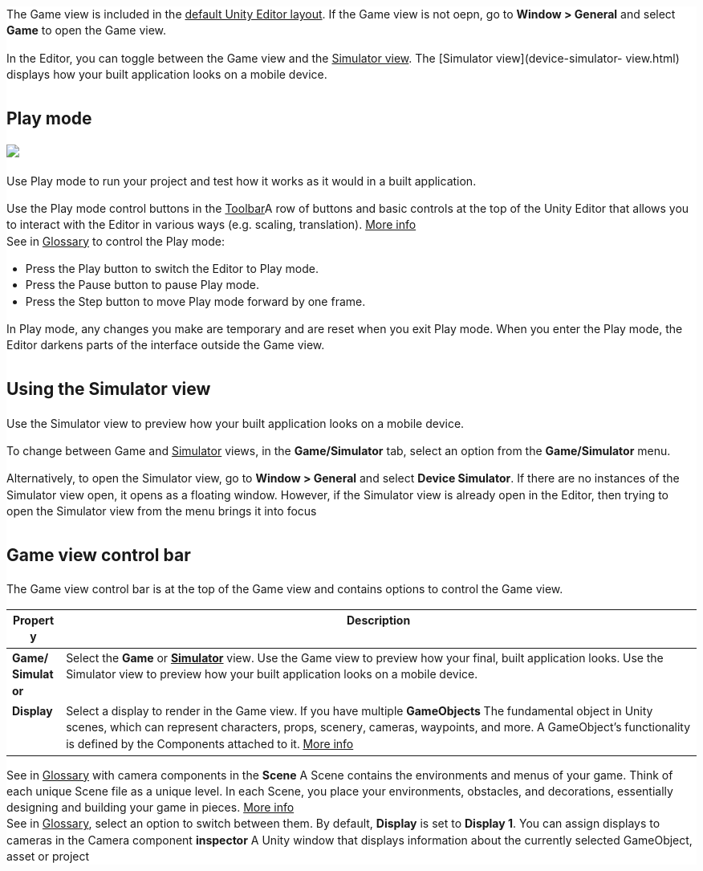The Game view is included in the [default Unity Editor
layout](CustomizingYourWorkspace.html). If the Game view is not oepn, go to
**Window > General** and select **Game** to open the Game view.

In the Editor, you can toggle between the Game view and the [Simulator
view](device-simulator-view.html). The [Simulator view](device-simulator-
view.html) displays how your built application looks on a mobile device.

## Play mode

![](../uploads/Main/Editor-PlayButtons.png)

Use Play mode to run your project and test how it works as it would in a built
application.

Use the Play mode control buttons in the [Toolbar](Toolbar.html)A row of
buttons and basic controls at the top of the Unity Editor that allows you to
interact with the Editor in various ways (e.g. scaling, translation). [More
info](Toolbar.html)  
See in [Glossary](Glossary.html#Toolbar) to control the Play mode:

  * Press the Play button to switch the Editor to Play mode.
  * Press the Pause button to pause Play mode.
  * Press the Step button to move Play mode forward by one frame.

In Play mode, any changes you make are temporary and are reset when you exit
Play mode. When you enter the Play mode, the Editor darkens parts of the
interface outside the Game view.

## Using the Simulator view

Use the Simulator view to preview how your built application looks on a mobile
device.

To change between Game and [Simulator](device-simulator-view.html) views, in
the **Game/Simulator** tab, select an option from the **Game/Simulator** menu.

Alternatively, to open the Simulator view, go to **Window > General** and
select **Device Simulator**. If there are no instances of the Simulator view
open, it opens as a floating window. However, if the Simulator view is already
open in the Editor, then trying to open the Simulator view from the menu
brings it into focus

## Game view control bar

The Game view control bar is at the top of the Game view and contains options
to control the Game view.

**Property** | **Description**  
---|---  
**Game/Simulator** | Select the **Game** or **[Simulator](device-simulator-view.html)** view. Use the Game view to preview how your final, built application looks. Use the Simulator view to preview how your built application looks on a mobile device.  
**Display** | Select a display to render in the Game view. If you have multiple **GameObjects** The fundamental object in Unity scenes, which can represent characters, props, scenery, cameras, waypoints, and more. A GameObject’s functionality is defined by the Components attached to it. [More info](class-GameObject.html)  
See in [Glossary](Glossary.html#GameObject) with camera components in the
**Scene** A Scene contains the environments and menus of your game. Think of
each unique Scene file as a unique level. In each Scene, you place your
environments, obstacles, and decorations, essentially designing and building
your game in pieces. [More info](CreatingScenes.html)  
See in [Glossary](Glossary.html#Scene), select an option to switch between
them. By default, **Display** is set to **Display 1**. You can assign displays
to cameras in the Camera component **inspector** A Unity window that displays
information about the currently selected GameObject, asset or project